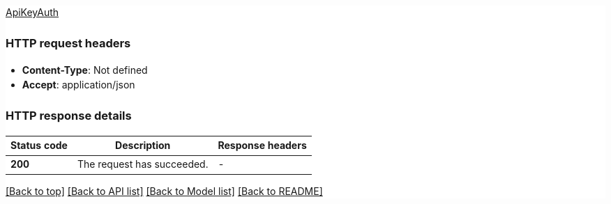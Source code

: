 [ApiKeyAuth](../README.md#ApiKeyAuth)

### HTTP request headers

 - **Content-Type**: Not defined
 - **Accept**: application/json

### HTTP response details

| Status code | Description | Response headers |
|-------------|-------------|------------------|
**200** | The request has succeeded. |  -  |

[[Back to top]](#) [[Back to API list]](../README.md#documentation-for-api-endpoints) [[Back to Model list]](../README.md#documentation-for-models) [[Back to README]](../README.md)

